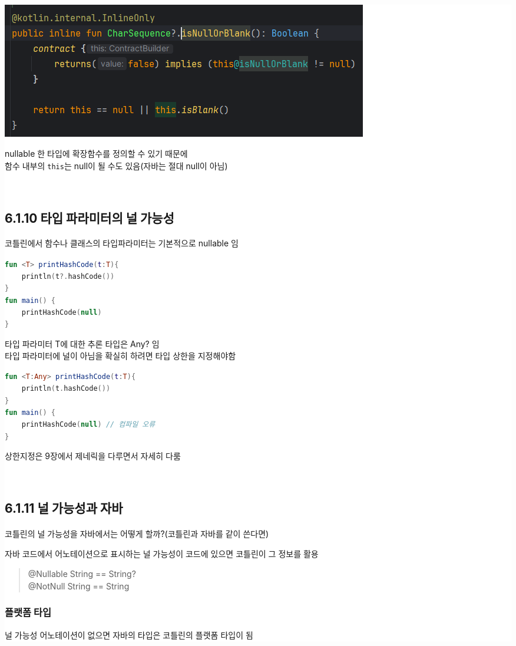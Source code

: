 ![](img/1/image03.png)

nullable 한 타입에 확장함수를 정의할 수 있기 때문에 <br>
함수 내부의 ``this``는 null이 될 수도 있음(자바는 절대 null이 아님)

<br>

## 6.1.10 타입 파라미터의 널 가능성
코틀린에서 함수나 클래스의 타입파라미터는 기본적으로 nullable 임
```kt
fun <T> printHashCode(t:T){
    println(t?.hashCode())
}
fun main() {
    printHashCode(null)
}
```
타입 파라미터 T에 대한 추론 타입은 Any? 임<br>
타입 파라미터에 널이 아님을 확실히 하려면 타입 상한을 지정해야함
```kt
fun <T:Any> printHashCode(t:T){
    println(t.hashCode())
}
fun main() {
    printHashCode(null) // 컴파일 오류
}
```
상한지정은 9장에서 제네릭을 다루면서 자세히 다룸

<br>

## 6.1.11 널 가능성과 자바

코틀린의 널 가능성을 자바에서는 어떻게 할까?(코틀린과 자바를 같이 쓴다면)

자바 코드에서 어노테이션으로 표시하는 널 가능성이 코드에 있으면 코틀린이 그 정보를 활용
> @Nullable String == String?<br>
> @NotNull String == String

### 플랫폼 타입
널 가능성 어노테이션이 없으면 자바의 타입은 코틀린의 플랫폼 타입이 됨
